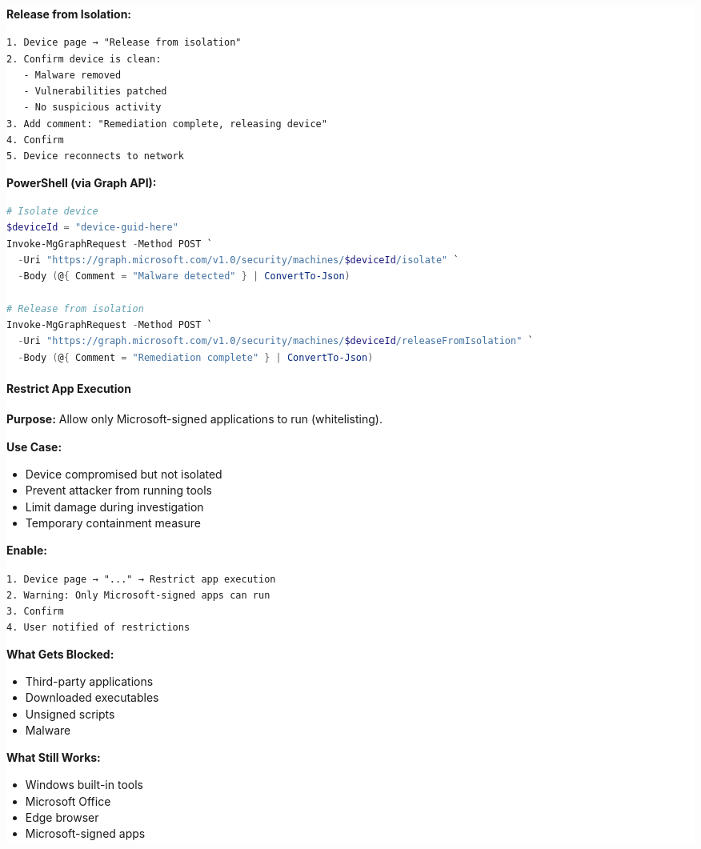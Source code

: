 **Release from Isolation:**
```
1. Device page → "Release from isolation"
2. Confirm device is clean:
   - Malware removed
   - Vulnerabilities patched
   - No suspicious activity
3. Add comment: "Remediation complete, releasing device"
4. Confirm
5. Device reconnects to network
```

**PowerShell (via Graph API):**
```powershell
# Isolate device
$deviceId = "device-guid-here"
Invoke-MgGraphRequest -Method POST `
  -Uri "https://graph.microsoft.com/v1.0/security/machines/$deviceId/isolate" `
  -Body (@{ Comment = "Malware detected" } | ConvertTo-Json)

# Release from isolation
Invoke-MgGraphRequest -Method POST `
  -Uri "https://graph.microsoft.com/v1.0/security/machines/$deviceId/releaseFromIsolation" `
  -Body (@{ Comment = "Remediation complete" } | ConvertTo-Json)
```

#### **Restrict App Execution**

**Purpose:** Allow only Microsoft-signed applications to run (whitelisting).

**Use Case:**
- Device compromised but not isolated
- Prevent attacker from running tools
- Limit damage during investigation
- Temporary containment measure

**Enable:**
```
1. Device page → "..." → Restrict app execution
2. Warning: Only Microsoft-signed apps can run
3. Confirm
4. User notified of restrictions
```

**What Gets Blocked:**
- Third-party applications
- Downloaded executables
- Unsigned scripts
- Malware

**What Still Works:**
- Windows built-in tools
- Microsoft Office
- Edge browser
- Microsoft-signed apps
